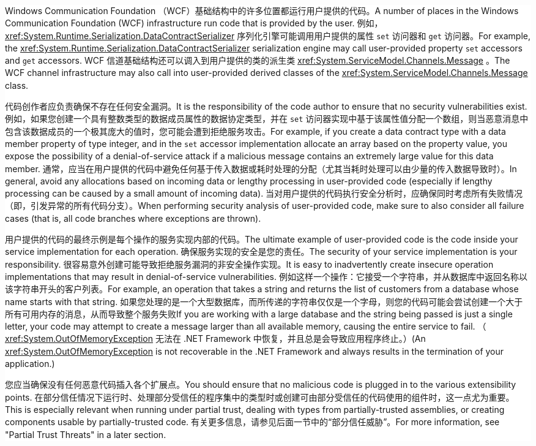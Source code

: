 <span data-ttu-id="8682d-111">Windows Communication Foundation （WCF）基础结构中的许多位置都运行用户提供的代码。</span><span class="sxs-lookup"><span data-stu-id="8682d-111">A number of places in the Windows Communication Foundation (WCF) infrastructure run code that is provided by the user.</span></span> <span data-ttu-id="8682d-112">例如， <xref:System.Runtime.Serialization.DataContractSerializer> 序列化引擎可能调用用户提供的属性 `set` 访问器和 `get` 访问器。</span><span class="sxs-lookup"><span data-stu-id="8682d-112">For example, the <xref:System.Runtime.Serialization.DataContractSerializer> serialization engine may call user-provided property `set` accessors and `get` accessors.</span></span> <span data-ttu-id="8682d-113">WCF 信道基础结构还可以调入到用户提供的类的派生类 <xref:System.ServiceModel.Channels.Message> 。</span><span class="sxs-lookup"><span data-stu-id="8682d-113">The WCF channel infrastructure may also call into user-provided derived classes of the <xref:System.ServiceModel.Channels.Message> class.</span></span>

<span data-ttu-id="8682d-114">代码创作者应负责确保不存在任何安全漏洞。</span><span class="sxs-lookup"><span data-stu-id="8682d-114">It is the responsibility of the code author to ensure that no security vulnerabilities exist.</span></span> <span data-ttu-id="8682d-115">例如，如果您创建一个具有整数类型的数据成员属性的数据协定类型，并在 `set` 访问器实现中基于该属性值分配一个数组，则当恶意消息中包含该数据成员的一个极其庞大的值时，您可能会遭到拒绝服务攻击。</span><span class="sxs-lookup"><span data-stu-id="8682d-115">For example, if you create a data contract type with a data member property of type integer, and in the `set` accessor implementation allocate an array based on the property value, you expose the possibility of a denial-of-service attack if a malicious message contains an extremely large value for this data member.</span></span> <span data-ttu-id="8682d-116">通常，应当在用户提供的代码中避免任何基于传入数据或耗时处理的分配（尤其当耗时处理可以由少量的传入数据导致时）。</span><span class="sxs-lookup"><span data-stu-id="8682d-116">In general, avoid any allocations based on incoming data or lengthy processing in user-provided code (especially if lengthy processing can be caused by a small amount of incoming data).</span></span> <span data-ttu-id="8682d-117">当对用户提供的代码执行安全分析时，应确保同时考虑所有失败情况（即，引发异常的所有代码分支）。</span><span class="sxs-lookup"><span data-stu-id="8682d-117">When performing security analysis of user-provided code, make sure to also consider all failure cases (that is, all code branches where exceptions are thrown).</span></span>

<span data-ttu-id="8682d-118">用户提供的代码的最终示例是每个操作的服务实现内部的代码。</span><span class="sxs-lookup"><span data-stu-id="8682d-118">The ultimate example of user-provided code is the code inside your service implementation for each operation.</span></span> <span data-ttu-id="8682d-119">确保服务实现的安全是您的责任。</span><span class="sxs-lookup"><span data-stu-id="8682d-119">The security of your service implementation is your responsibility.</span></span> <span data-ttu-id="8682d-120">很容易意外创建可能导致拒绝服务漏洞的非安全操作实现。</span><span class="sxs-lookup"><span data-stu-id="8682d-120">It is easy to inadvertently create insecure operation implementations that may result in denial-of-service vulnerabilities.</span></span> <span data-ttu-id="8682d-121">例如这样一个操作：它接受一个字符串，并从数据库中返回名称以该字符串开头的客户列表。</span><span class="sxs-lookup"><span data-stu-id="8682d-121">For example, an operation that takes a string and returns the list of customers from a database whose name starts with that string.</span></span> <span data-ttu-id="8682d-122">如果您处理的是一个大型数据库，而所传递的字符串仅仅是一个字母，则您的代码可能会尝试创建一个大于所有可用内存的消息，从而导致整个服务失败</span><span class="sxs-lookup"><span data-stu-id="8682d-122">If you are working with a large database and the string being passed is just a single letter, your code may attempt to create a message larger than all available memory, causing the entire service to fail.</span></span> <span data-ttu-id="8682d-123">（ <xref:System.OutOfMemoryException> 无法在 .NET Framework 中恢复，并且总是会导致应用程序终止。）</span><span class="sxs-lookup"><span data-stu-id="8682d-123">(An <xref:System.OutOfMemoryException> is not recoverable in the .NET Framework and always results in the termination of your application.)</span></span>

<span data-ttu-id="8682d-124">您应当确保没有任何恶意代码插入各个扩展点。</span><span class="sxs-lookup"><span data-stu-id="8682d-124">You should ensure that no malicious code is plugged in to the various extensibility points.</span></span> <span data-ttu-id="8682d-125">在部分信任情况下运行时、处理部分受信任的程序集中的类型时或创建可由部分受信任的代码使用的组件时，这一点尤为重要。</span><span class="sxs-lookup"><span data-stu-id="8682d-125">This is especially relevant when running under partial trust, dealing with types from partially-trusted assemblies, or creating components usable by partially-trusted code.</span></span> <span data-ttu-id="8682d-126">有关更多信息，请参见后面一节中的“部分信任威胁”。</span><span class="sxs-lookup"><span data-stu-id="8682d-126">For more information, see "Partial Trust Threats" in a later section.</span></span>
